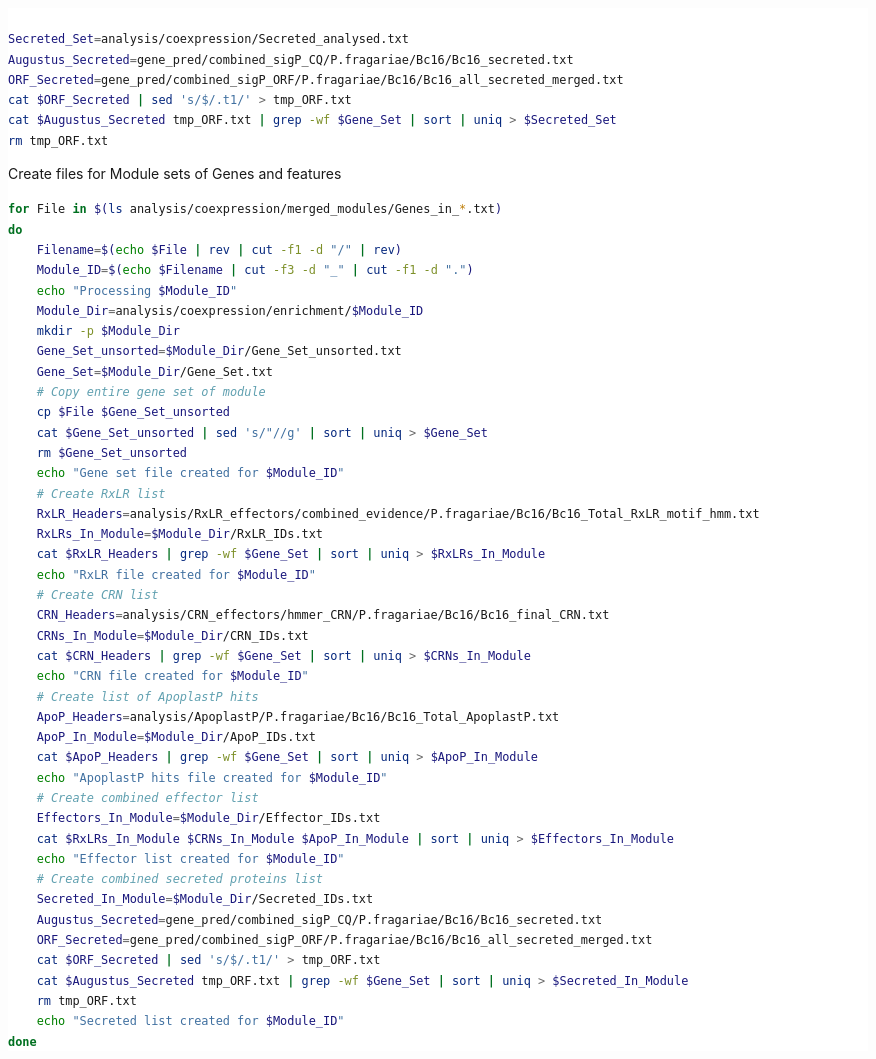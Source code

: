 ```bash

Secreted_Set=analysis/coexpression/Secreted_analysed.txt
Augustus_Secreted=gene_pred/combined_sigP_CQ/P.fragariae/Bc16/Bc16_secreted.txt
ORF_Secreted=gene_pred/combined_sigP_ORF/P.fragariae/Bc16/Bc16_all_secreted_merged.txt
cat $ORF_Secreted | sed 's/$/.t1/' > tmp_ORF.txt
cat $Augustus_Secreted tmp_ORF.txt | grep -wf $Gene_Set | sort | uniq > $Secreted_Set
rm tmp_ORF.txt
```

Create files for Module sets of Genes and features

```bash
for File in $(ls analysis/coexpression/merged_modules/Genes_in_*.txt)
do
    Filename=$(echo $File | rev | cut -f1 -d "/" | rev)
    Module_ID=$(echo $Filename | cut -f3 -d "_" | cut -f1 -d ".")
    echo "Processing $Module_ID"
    Module_Dir=analysis/coexpression/enrichment/$Module_ID
    mkdir -p $Module_Dir
    Gene_Set_unsorted=$Module_Dir/Gene_Set_unsorted.txt
    Gene_Set=$Module_Dir/Gene_Set.txt
    # Copy entire gene set of module
    cp $File $Gene_Set_unsorted
    cat $Gene_Set_unsorted | sed 's/"//g' | sort | uniq > $Gene_Set
    rm $Gene_Set_unsorted
    echo "Gene set file created for $Module_ID"
    # Create RxLR list
    RxLR_Headers=analysis/RxLR_effectors/combined_evidence/P.fragariae/Bc16/Bc16_Total_RxLR_motif_hmm.txt
    RxLRs_In_Module=$Module_Dir/RxLR_IDs.txt
    cat $RxLR_Headers | grep -wf $Gene_Set | sort | uniq > $RxLRs_In_Module
    echo "RxLR file created for $Module_ID"
    # Create CRN list
    CRN_Headers=analysis/CRN_effectors/hmmer_CRN/P.fragariae/Bc16/Bc16_final_CRN.txt
    CRNs_In_Module=$Module_Dir/CRN_IDs.txt
    cat $CRN_Headers | grep -wf $Gene_Set | sort | uniq > $CRNs_In_Module
    echo "CRN file created for $Module_ID"
    # Create list of ApoplastP hits
    ApoP_Headers=analysis/ApoplastP/P.fragariae/Bc16/Bc16_Total_ApoplastP.txt
    ApoP_In_Module=$Module_Dir/ApoP_IDs.txt
    cat $ApoP_Headers | grep -wf $Gene_Set | sort | uniq > $ApoP_In_Module
    echo "ApoplastP hits file created for $Module_ID"
    # Create combined effector list
    Effectors_In_Module=$Module_Dir/Effector_IDs.txt
    cat $RxLRs_In_Module $CRNs_In_Module $ApoP_In_Module | sort | uniq > $Effectors_In_Module
    echo "Effector list created for $Module_ID"
    # Create combined secreted proteins list
    Secreted_In_Module=$Module_Dir/Secreted_IDs.txt
    Augustus_Secreted=gene_pred/combined_sigP_CQ/P.fragariae/Bc16/Bc16_secreted.txt
    ORF_Secreted=gene_pred/combined_sigP_ORF/P.fragariae/Bc16/Bc16_all_secreted_merged.txt
    cat $ORF_Secreted | sed 's/$/.t1/' > tmp_ORF.txt
    cat $Augustus_Secreted tmp_ORF.txt | grep -wf $Gene_Set | sort | uniq > $Secreted_In_Module
    rm tmp_ORF.txt
    echo "Secreted list created for $Module_ID"
done
```
